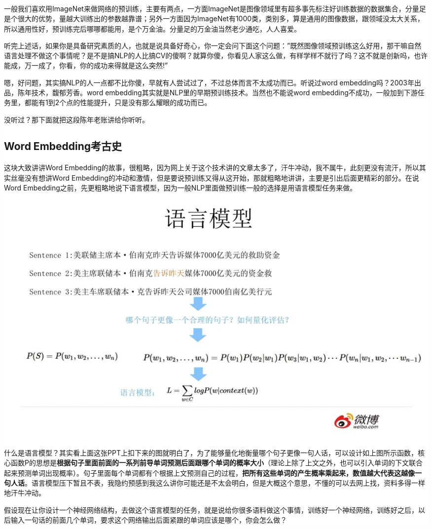 一般我们喜欢用ImageNet来做网络的预训练，主要有两点，一方面ImageNet是图像领域里有超多事先标注好训练数据的数据集合，分量足是个很大的优势，量越大训练出的参数越靠谱；另外一方面因为ImageNet有1000类，类别多，算是通用的图像数据，跟领域没太大关系，所以通用性好，预训练完后哪哪都能用，是个万金油。分量足的万金油当然老少通吃，人人喜爱。

听完上述话，如果你是具备研究素质的人，也就是说具备好奇心，你一定会问下面这个问题：”既然图像领域预训练这么好用，那干嘛自然语言处理不做这个事情呢？是不是搞NLP的人比搞CV的傻啊？就算你傻，你看见人家这么做，有样学样不就行了吗？这不就是创新吗，也许能成，万一成了，你看，你的成功来得就是这么突然!”

嗯，好问题，其实搞NLP的人一点都不比你傻，早就有人尝试过了，不过总体而言不太成功而已。听说过word embedding吗？2003年出品，陈年技术，馥郁芳香。word embedding其实就是NLP里的早期预训练技术。当然也不能说word embedding不成功，一般加到下游任务里，都能有1到2个点的性能提升，只是没有那么耀眼的成功而已。

没听过？那下面就把这段陈年老账讲给你听听。

## Word Embedding考古史

这块大致讲讲Word Embedding的故事，很粗略，因为网上关于这个技术讲的文章太多了，汗牛冲动，我不属牛，此刻更没有流汗，所以其实丝毫没有想讲Word Embedding的冲动和激情，但是要说预训练又得从这开始，那就粗略地讲讲，主要是引出后面更精彩的部分。在说Word Embedding之前，先更粗略地说下语言模型，因为一般NLP里面做预训练一般的选择是用语言模型任务来做。

![img](../imgs/v2-64323e651f56edb618b70b229543d555_1440w.webp)

什么是语言模型？其实看上面这张PPT上扣下来的图就明白了，为了能够量化地衡量哪个句子更像一句人话，可以设计如上图所示函数，核心函数P的思想是**根据句子里面前面的一系列前导单词预测后面跟哪个单词的概率大小**（理论上除了上文之外，也可以引入单词的下文联合起来预测单词出现概率）。句子里面每个单词都有个根据上文预测自己的过程，**把所有这些单词的产生概率乘起来，数值越大代表这越像一句人话**。语言模型压下暂且不表，我隐约预感到我这么讲你可能还是不太会明白，但是大概这个意思，不懂的可以去网上找，资料多得一样地汗牛冲动。

假设现在让你设计一个神经网络结构，去做这个语言模型的任务，就是说给你很多语料做这个事情，训练好一个神经网络，训练好之后，以后输入一句话的前面几个单词，要求这个网络输出后面紧跟的单词应该是哪个，你会怎么做？
